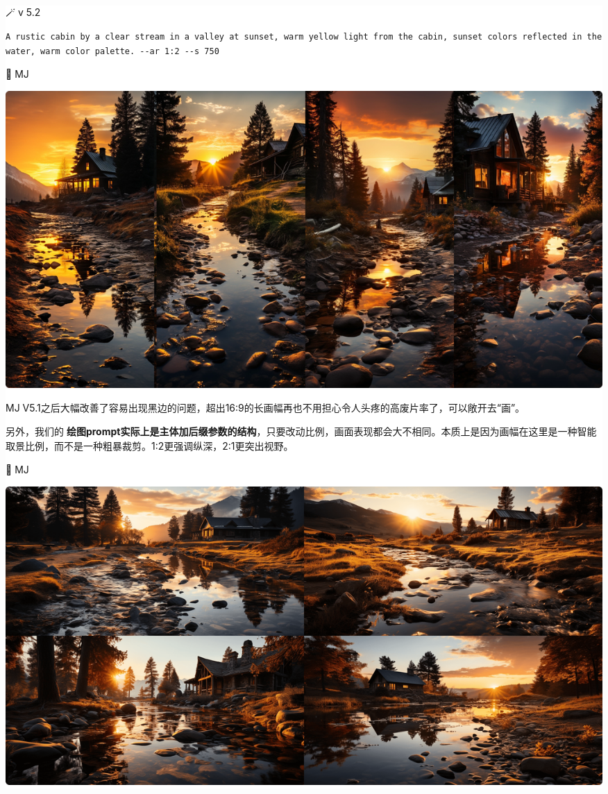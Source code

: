 
🪄 v 5.2

```markdown
A rustic cabin by a clear stream in a valley at sunset, warm yellow light from the cabin, sunset colors reflected in the water, warm color palette. --ar 1:2 --s 750

```


🎨 MJ

![图片](images/672766/7b1291be4940f75eb2824fe61bfda022.png)

MJ V5.1之后大幅改善了容易出现黑边的问题，超出16:9的长画幅再也不用担心令人头疼的高废片率了，可以敞开去“画”。

另外，我们的 **绘图prompt实际上是主体加后缀参数的结构**，只要改动比例，画面表现都会大不相同。本质上是因为画幅在这里是一种智能取景比例，而不是一种粗暴裁剪。1:2更强调纵深，2:1更突出视野。


🎨 MJ

![](images/672766/e5c83f2e1513cacf8cfdbd743102b915.png)
